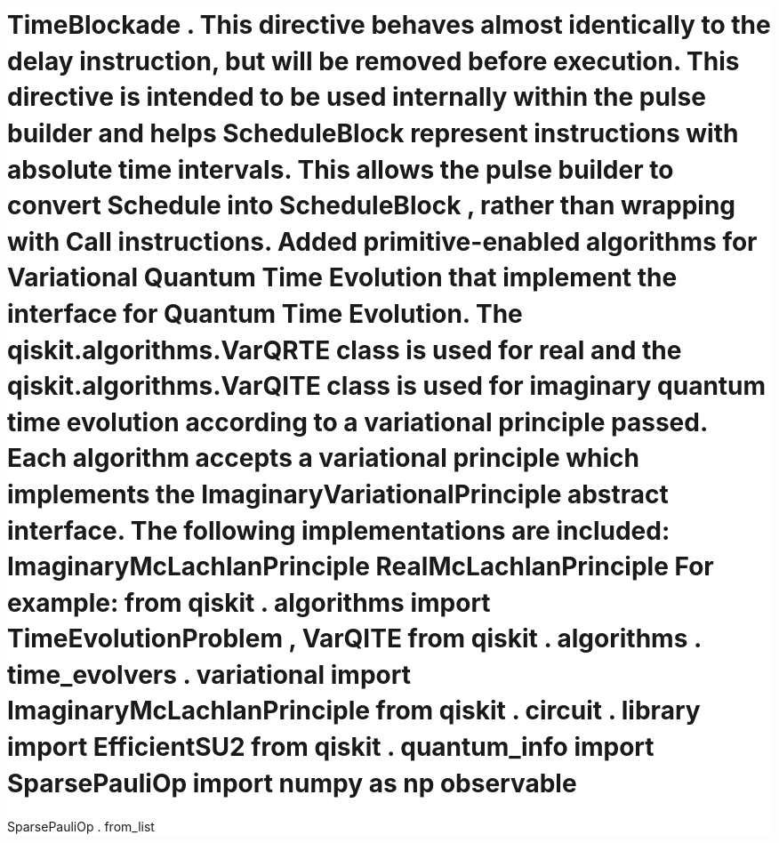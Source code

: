 TimeBlockade
. This directive behaves almost identically to the delay instruction, but will be removed before execution. This directive is intended to be used internally within the pulse builder and helps
ScheduleBlock
represent instructions with absolute time intervals. This allows the pulse builder to convert
Schedule
into
ScheduleBlock
, rather than wrapping with
Call
instructions.
Added primitive-enabled algorithms for Variational Quantum Time Evolution that implement the interface for Quantum Time Evolution. The
qiskit.algorithms.VarQRTE
class is used for real and the
qiskit.algorithms.VarQITE
class is used for imaginary quantum time evolution according to a variational principle passed.
Each algorithm accepts a variational principle which implements the
ImaginaryVariationalPrinciple
abstract interface. The following implementations are included:
ImaginaryMcLachlanPrinciple
RealMcLachlanPrinciple
For example:
from
qiskit
.
algorithms
import
TimeEvolutionProblem
,
VarQITE
from
qiskit
.
algorithms
.
time_evolvers
.
variational
import
ImaginaryMcLachlanPrinciple
from
qiskit
.
circuit
.
library
import
EfficientSU2
from
qiskit
.
quantum_info
import
SparsePauliOp
import
numpy
as
np
observable
=
SparsePauliOp
.
from_list